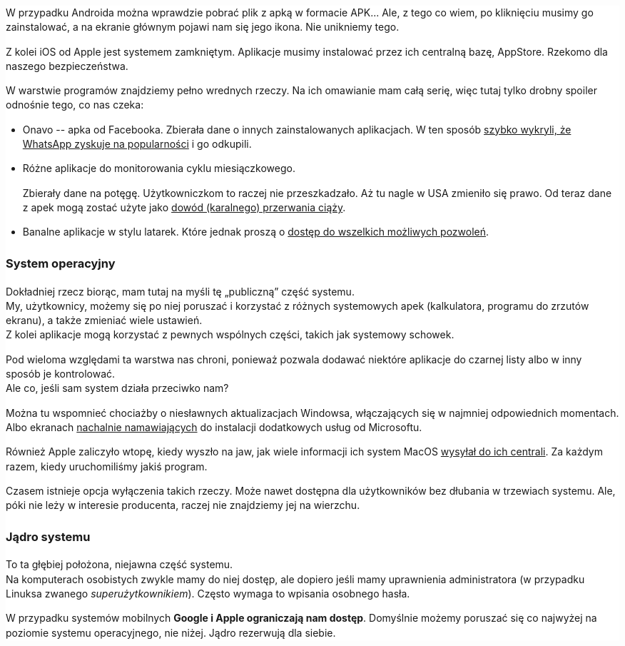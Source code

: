 W przypadku Androida można wprawdzie pobrać plik z&nbsp;apką w&nbsp;formacie APK... Ale, z&nbsp;tego co wiem, po kliknięciu musimy go zainstalować, a&nbsp;na ekranie głównym pojawi nam się jego ikona. Nie unikniemy tego.

Z kolei iOS od Apple jest systemem zamkniętym. Aplikacje musimy instalować przez ich centralną bazę, AppStore. Rzekomo dla naszego bezpieczeństwa.

W warstwie programów znajdziemy pełno wrednych rzeczy. Na ich omawianie mam całą serię, więc tutaj tylko drobny spoiler odnośnie tego, co nas czeka:

* Onavo -- apka od Facebooka. Zbierała dane o&nbsp;innych zainstalowanych aplikacjach. W&nbsp;ten sposób [szybko wykryli, że WhatsApp zyskuje na popularności](https://www.theverge.com/2019/2/22/18235908/facebook-onavo-vpn-privacy-service-data-collection) i&nbsp;go odkupili.
* Różne aplikacje do monitorowania cyklu miesiączkowego.

  Zbierały dane na potęgę. Użytkowniczkom to raczej nie przeszkadzało. Aż tu nagle w&nbsp;USA zmieniło się prawo. Od teraz dane z&nbsp;apek mogą zostać użyte jako [dowód (karalnego) przerwania ciąży](https://truthout.org/articles/privacy-experts-warn-data-from-period-tracking-apps-may-soon-be-used-against-you/).

* Banalne aplikacje w&nbsp;stylu latarek. Które jednak proszą o&nbsp;[dostęp do wszelkich możliwych pozwoleń](https://www.zdnet.com/article/most-android-flashlight-apps-request-an-absurd-number-of-permissions/).

### System operacyjny

Dokładniej rzecz biorąc, mam tutaj na myśli tę „publiczną” część systemu.  
My, użytkownicy, możemy się po niej poruszać i&nbsp;korzystać z&nbsp;różnych systemowych apek (kalkulatora, programu do zrzutów ekranu), a&nbsp;także zmieniać wiele ustawień.  
Z kolei aplikacje mogą korzystać z&nbsp;pewnych wspólnych części, takich jak systemowy schowek.

Pod wieloma względami ta warstwa nas chroni, ponieważ pozwala dodawać niektóre aplikacje do czarnej listy albo w&nbsp;inny sposób je kontrolować.  
Ale co, jeśli sam system działa przeciwko nam?

Można tu wspomnieć chociażby o&nbsp;niesławnych aktualizacjach Windowsa, włączających się w&nbsp;najmniej odpowiednich momentach. Albo ekranach [nachalnie namawiających](https://www.techradar.com/news/microsofts-windows-10-nag-screens-are-back-with-a-vengeance) do instalacji dodatkowych usług od Microsoftu. 

Również Apple zaliczyło wtopę, kiedy wyszło na jaw, jak wiele informacji ich system MacOS [wysyłał do ich centrali](https://www.howtogeek.com/701176/does-apple-track-every-mac-app-you-run-ocsp-explained/). Za każdym razem, kiedy uruchomiliśmy jakiś program.

Czasem istnieje opcja wyłączenia takich rzeczy. Może nawet dostępna dla użytkowników bez dłubania w&nbsp;trzewiach systemu. Ale, póki nie leży w&nbsp;interesie producenta, raczej nie znajdziemy jej na wierzchu.

### Jądro systemu

To ta głębiej położona, niejawna część systemu.  
Na komputerach osobistych zwykle mamy do niej dostęp, ale dopiero jeśli mamy uprawnienia administratora (w przypadku Linuksa zwanego *superużytkownikiem*). Często wymaga to wpisania osobnego hasła.

W przypadku systemów mobilnych **Google i&nbsp;Apple ograniczają nam dostęp**. Domyślnie możemy poruszać się co najwyżej na poziomie systemu operacyjnego, nie niżej. Jądro rezerwują dla siebie.
